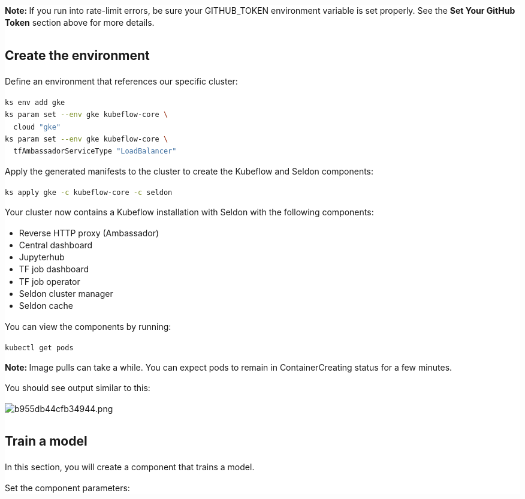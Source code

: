 <aside class="special"><p><strong>Note: </strong>If you run into rate-limit errors, be sure your GITHUB_TOKEN environment variable is set properly. See the <strong>Set Your GitHub Token</strong> section above for more details.</p>
</aside>


## Create the environment




Define an environment that references our specific cluster:

```bash
ks env add gke
ks param set --env gke kubeflow-core \
  cloud "gke"
ks param set --env gke kubeflow-core \
  tfAmbassadorServiceType "LoadBalancer"
```

Apply the generated manifests to the cluster to create the Kubeflow and Seldon components:

```bash
ks apply gke -c kubeflow-core -c seldon
```

Your cluster now contains a Kubeflow installation with Seldon with the following components:

* Reverse HTTP proxy (Ambassador)
* Central dashboard
* Jupyterhub
* TF job dashboard
* TF job operator
* Seldon cluster manager
* Seldon cache

You can view the components by running:

```bash
kubectl get pods
```

<aside class="special"><p><strong>Note: </strong>Image pulls can take a while. You can expect pods to remain in ContainerCreating status for a few minutes.</p>
</aside>

You should see output similar to this:

![b955db44cfb34944.png](img/b955db44cfb34944.png)


## Train a model




In this section, you will create a component that trains a model.

Set the component parameters:
